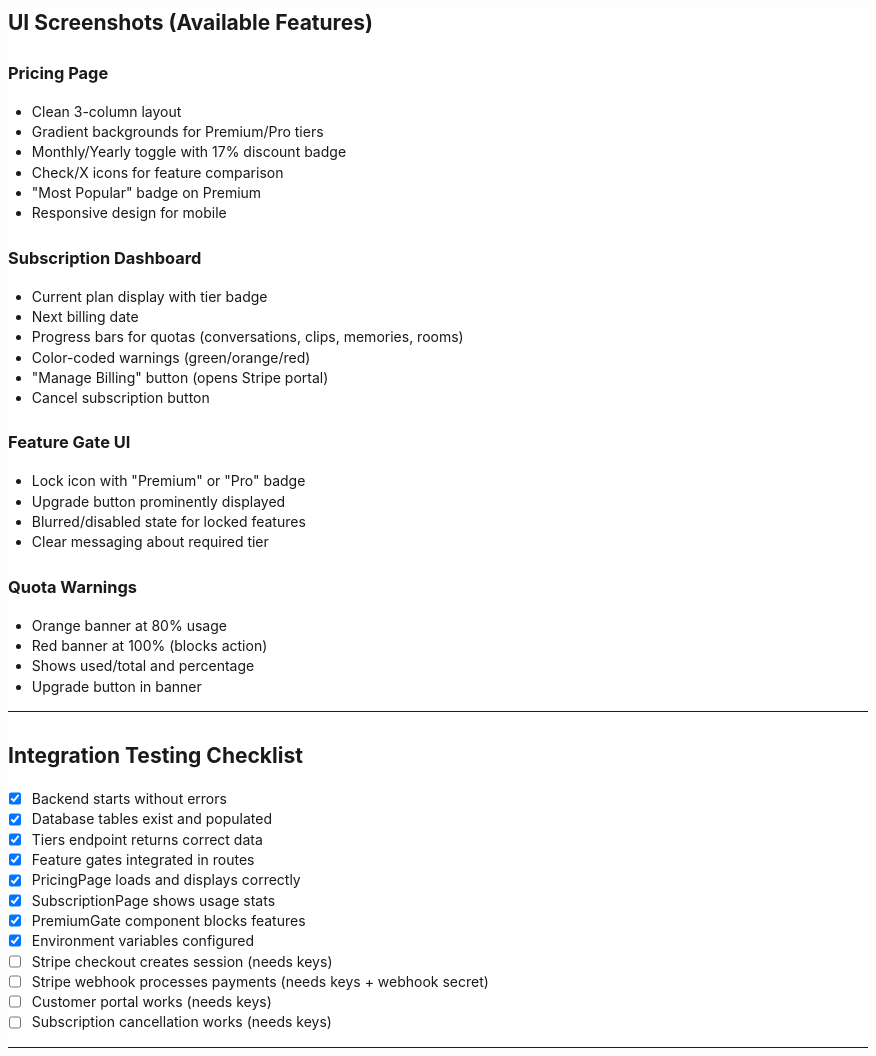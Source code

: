 
## UI Screenshots (Available Features)

### Pricing Page
- Clean 3-column layout
- Gradient backgrounds for Premium/Pro tiers
- Monthly/Yearly toggle with 17% discount badge
- Check/X icons for feature comparison
- "Most Popular" badge on Premium
- Responsive design for mobile

### Subscription Dashboard
- Current plan display with tier badge
- Next billing date
- Progress bars for quotas (conversations, clips, memories, rooms)
- Color-coded warnings (green/orange/red)
- "Manage Billing" button (opens Stripe portal)
- Cancel subscription button

### Feature Gate UI
- Lock icon with "Premium" or "Pro" badge
- Upgrade button prominently displayed
- Blurred/disabled state for locked features
- Clear messaging about required tier

### Quota Warnings
- Orange banner at 80% usage
- Red banner at 100% (blocks action)
- Shows used/total and percentage
- Upgrade button in banner

---

## Integration Testing Checklist

- [x] Backend starts without errors
- [x] Database tables exist and populated
- [x] Tiers endpoint returns correct data
- [x] Feature gates integrated in routes
- [x] PricingPage loads and displays correctly
- [x] SubscriptionPage shows usage stats
- [x] PremiumGate component blocks features
- [x] Environment variables configured
- [ ] Stripe checkout creates session (needs keys)
- [ ] Stripe webhook processes payments (needs keys + webhook secret)
- [ ] Customer portal works (needs keys)
- [ ] Subscription cancellation works (needs keys)

---
